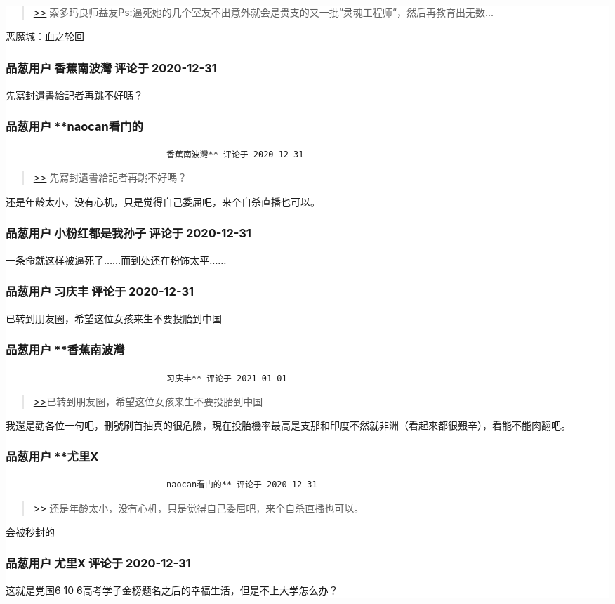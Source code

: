 > [\>>]( "/article/item_id-574548#") 索多玛良师益友Ps:逼死她的几个室友不出意外就会是贵支的又一批“灵魂工程师“，然后再教育出无数...

  
  
恶魔城：血之轮回
        


            
### 品葱用户 **香蕉南波灣** 评论于 2020-12-31
        
先寫封遺書給記者再跳不好嗎？
        


            
### 品葱用户 **naocan看门的				
									香蕉南波灣** 评论于 2020-12-31
        
> [\>>]( "/article/item_id-574561#") 先寫封遺書給記者再跳不好嗎？

  
还是年龄太小，没有心机，只是觉得自己委屈吧，来个自杀直播也可以。
        


            
### 品葱用户 **小粉红都是我孙子** 评论于 2020-12-31
        
一条命就这样被逼死了……而到处还在粉饰太平……
        


            
### 品葱用户 **习庆丰** 评论于 2020-12-31
        
已转到朋友圈，希望这位女孩来生不要投胎到中国
        


            
### 品葱用户 **香蕉南波灣				
									习庆丰** 评论于 2021-01-01
        
> [\>>]( "/article/item_id-574569#")已转到朋友圈，希望这位女孩来生不要投胎到中国

  
我還是勸各位一句吧，刪號刷首抽真的很危險，現在投胎機率最高是支那和印度不然就非洲（看起來都很艱辛），看能不能肉翻吧。
        


            
### 品葱用户 **尤里X				
									naocan看门的** 评论于 2020-12-31
        
> [\>>]( "/article/item_id-574562#") 还是年龄太小，没有心机，只是觉得自己委屈吧，来个自杀直播也可以。

  
会被秒封的
        


            
### 品葱用户 **尤里X** 评论于 2020-12-31
        
这就是党国6 10 6高考学子金榜题名之后的幸福生活，但是不上大学怎么办？
        